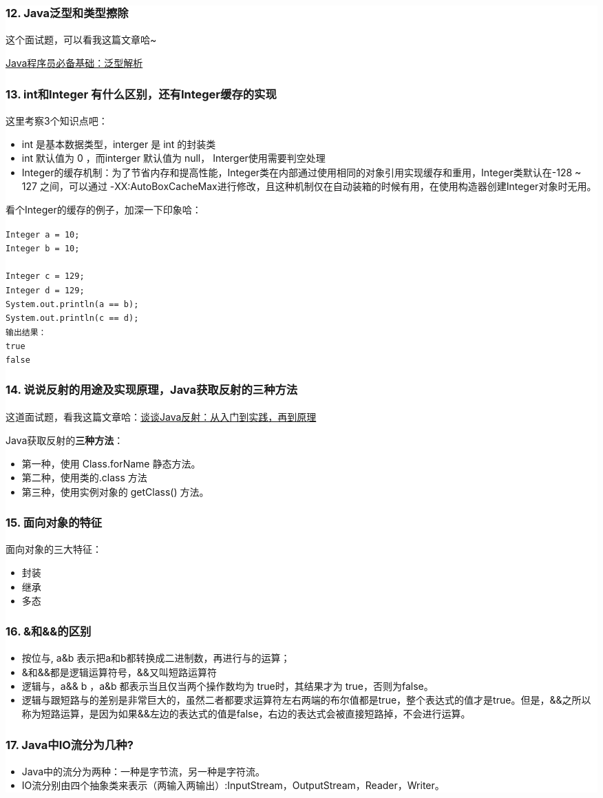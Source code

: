 
### 12. Java泛型和类型擦除
这个面试题，可以看我这篇文章哈~

[Java程序员必备基础：泛型解析](https://juejin.im/post/5e1954c0f265da3e1e0568de)

### 13. int和Integer 有什么区别，还有Integer缓存的实现
这里考察3个知识点吧：
- int 是基本数据类型，interger 是 int 的封装类
- int 默认值为 0 ，而interger 默认值为 null， Interger使用需要判空处理
- Integer的缓存机制：为了节省内存和提高性能，Integer类在内部通过使用相同的对象引用实现缓存和重用，Integer类默认在-128 ~ 127 之间，可以通过 -XX:AutoBoxCacheMax进行修改，且这种机制仅在自动装箱的时候有用，在使用构造器创建Integer对象时无用。

看个Integer的缓存的例子，加深一下印象哈：

```
Integer a = 10;
Integer b = 10;

Integer c = 129;
Integer d = 129;
System.out.println(a == b);
System.out.println(c == d);
输出结果：
true
false
```

### 14. 说说反射的用途及实现原理，Java获取反射的三种方法
这道面试题，看我这篇文章哈：[谈谈Java反射：从入门到实践，再到原理](https://juejin.im/post/5de3242e6fb9a071886675d7)

Java获取反射的**三种方法**：
- 第一种，使用 Class.forName 静态方法。
- 第二种，使用类的.class 方法
- 第三种，使用实例对象的 getClass() 方法。

### 15. 面向对象的特征
面向对象的三大特征：
- 封装
- 继承
- 多态

### 16. &和&&的区别
- 按位与, a&b 表示把a和b都转换成二进制数，再进行与的运算；
- &和&&都是逻辑运算符号，&&又叫短路运算符
- 逻辑与，a&& b ，a&b 都表示当且仅当两个操作数均为 true时，其结果才为 true，否则为false。
- 逻辑与跟短路与的差别是非常巨大的，虽然二者都要求运算符左右两端的布尔值都是true，整个表达式的值才是true。但是，&&之所以称为短路运算，是因为如果&&左边的表达式的值是false，右边的表达式会被直接短路掉，不会进行运算。

### 17. Java中IO流分为几种?
- Java中的流分为两种：一种是字节流，另一种是字符流。
- IO流分别由四个抽象类来表示（两输入两输出）:InputStream，OutputStream，Reader，Writer。
